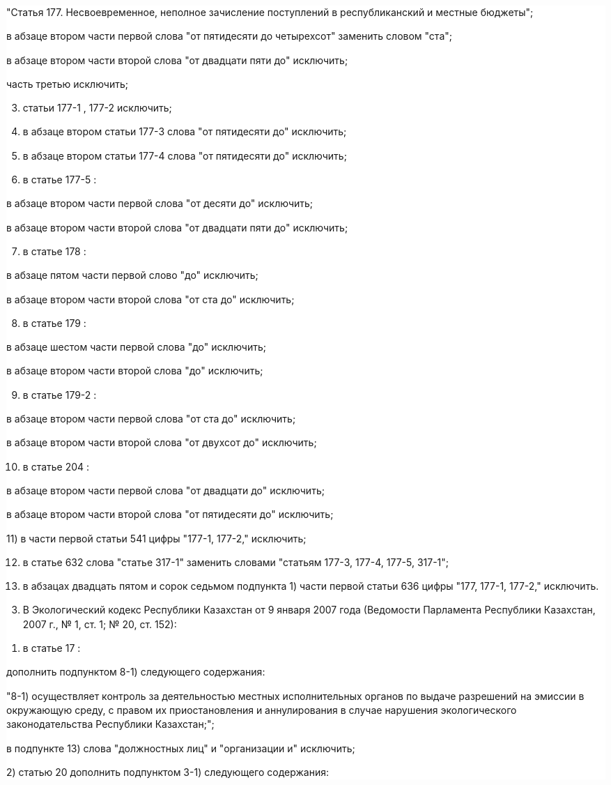 "Статья 177. Несвоевременное, неполное зачисление поступлений в республиканский и местные бюджеты";

в абзаце втором части первой слова "от пятидесяти до четырехсот" заменить словом "ста";

в абзаце втором части второй слова "от двадцати пяти до" исключить;

часть третью исключить;

3) статьи 177-1 , 177-2 исключить;

4) в абзаце втором статьи 177-3 слова "от пятидесяти до" исключить;

5) в абзаце втором статьи 177-4 слова "от пятидесяти до" исключить;

6) в статье 177-5 :

в абзаце втором части первой слова "от десяти до" исключить;

в абзаце втором части второй слова "от двадцати пяти до" исключить;

7) в статье 178 :

в абзаце пятом части первой слово "до" исключить;

в абзаце втором части второй слова "от ста до" исключить;

8) в статье 179 :

в абзаце шестом части первой слова "до" исключить;

в абзаце втором части второй слова "до" исключить;

9) в статье 179-2 :

в абзаце втором части первой слова "от ста до" исключить;

в абзаце втором части второй слова "от двухсот до" исключить;

10) в статье 204 :

в абзаце втором части первой слова "от двадцати до" исключить;

в абзаце втором части второй слова "от пятидесяти до" исключить;

­11) в части первой статьи 541 цифры "177-1, 177-2," исключить;

12) в статье 632 слова "статье 317-1" заменить словами "статьям 177-3, 177-4, 177-5, 317-1";

13) в абзацах двадцать пятом и сорок седьмом подпункта 1) части первой статьи 636 цифры "177, 177-1, 177-2," исключить.

3. В Экологический кодекс Республики Казахстан от 9 января 2007 года (Ведомости Парламента Республики Казахстан, 2007 г., № 1, ст. 1; № 20, ст. 152):

1) в статье 17 :

дополнить подпунктом 8-1) следующего содержания:

"8-1) осуществляет контроль за деятельностью местных исполнительных органов по выдаче разрешений на эмиссии в окружающую среду, с правом их приостановления и аннулирования в случае нарушения экологического законодательства Республики Казахстан;";

в подпункте 13) слова "должностных лиц" и "организации и" исключить;

­2) статью 20 дополнить подпунктом 3-1) следующего содержания:

